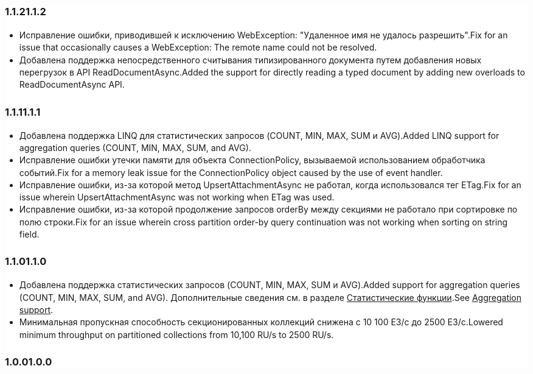 ### <a name="a-name112112"></a><span data-ttu-id="e1497-153"><a name="1.1.2"/>1.1.2</span><span class="sxs-lookup"><span data-stu-id="e1497-153"><a name="1.1.2"/>1.1.2</span></span>

* <span data-ttu-id="e1497-154">Исправление ошибки, приводившей к исключению WebException: "Удаленное имя не удалось разрешить".</span><span class="sxs-lookup"><span data-stu-id="e1497-154">Fix for an issue that occasionally causes a WebException: The remote name could not be resolved.</span></span>
* <span data-ttu-id="e1497-155">Добавлена поддержка непосредственного считывания типизированного документа путем добавления новых перегрузок в API ReadDocumentAsync.</span><span class="sxs-lookup"><span data-stu-id="e1497-155">Added the support for directly reading a typed document by adding new overloads to ReadDocumentAsync API.</span></span>

### <a name="a-name111111"></a><span data-ttu-id="e1497-156"><a name="1.1.1"/>1.1.1</span><span class="sxs-lookup"><span data-stu-id="e1497-156"><a name="1.1.1"/>1.1.1</span></span>

* <span data-ttu-id="e1497-157">Добавлена поддержка LINQ для статистических запросов (COUNT, MIN, MAX, SUM и AVG).</span><span class="sxs-lookup"><span data-stu-id="e1497-157">Added LINQ support for aggregation queries (COUNT, MIN, MAX, SUM, and AVG).</span></span>
* <span data-ttu-id="e1497-158">Исправление ошибки утечки памяти для объекта ConnectionPolicy, вызываемой использованием обработчика событий.</span><span class="sxs-lookup"><span data-stu-id="e1497-158">Fix for a memory leak issue for the ConnectionPolicy object caused by the use of event handler.</span></span>
* <span data-ttu-id="e1497-159">Исправление ошибки, из-за которой метод UpsertAttachmentAsync не работал, когда использовался тег ETag.</span><span class="sxs-lookup"><span data-stu-id="e1497-159">Fix for an issue wherein UpsertAttachmentAsync was not working when ETag was used.</span></span>
* <span data-ttu-id="e1497-160">Исправление ошибки, из-за которой продолжение запросов orderBy между секциями не работало при сортировке по полю строки.</span><span class="sxs-lookup"><span data-stu-id="e1497-160">Fix for an issue wherein cross partition order-by query continuation was not working when sorting on string field.</span></span>

### <a name="a-name110110"></a><span data-ttu-id="e1497-161"><a name="1.1.0"/>1.1.0</span><span class="sxs-lookup"><span data-stu-id="e1497-161"><a name="1.1.0"/>1.1.0</span></span>

* <span data-ttu-id="e1497-162">Добавлена поддержка статистических запросов (COUNT, MIN, MAX, SUM и AVG).</span><span class="sxs-lookup"><span data-stu-id="e1497-162">Added support for aggregation queries (COUNT, MIN, MAX, SUM, and AVG).</span></span> <span data-ttu-id="e1497-163">Дополнительные сведения см. в разделе [Статистические функции](documentdb-sql-query.md#Aggregates).</span><span class="sxs-lookup"><span data-stu-id="e1497-163">See [Aggregation support](documentdb-sql-query.md#Aggregates).</span></span>
* <span data-ttu-id="e1497-164">Минимальная пропускная способность секционированных коллекций снижена с 10 100 ЕЗ/с до 2500 ЕЗ/с.</span><span class="sxs-lookup"><span data-stu-id="e1497-164">Lowered minimum throughput on partitioned collections from 10,100 RU/s to 2500 RU/s.</span></span>

### <a name="a-name100100"></a><span data-ttu-id="e1497-165"><a name="1.0.0"/>1.0.0</span><span class="sxs-lookup"><span data-stu-id="e1497-165"><a name="1.0.0"/>1.0.0</span></span>
